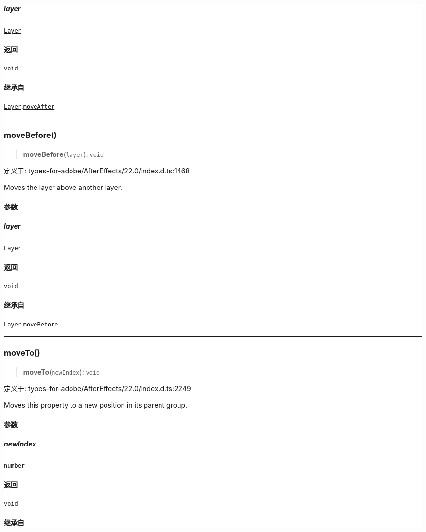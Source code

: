 ##### layer

[`Layer`](Layer.md)

#### 返回

`void`

#### 继承自

[`Layer`](Layer.md).[`moveAfter`](Layer.md#moveafter)

***

### moveBefore()

> **moveBefore**(`layer`): `void`

定义于: types-for-adobe/AfterEffects/22.0/index.d.ts:1468

Moves the layer above another layer.

#### 参数

##### layer

[`Layer`](Layer.md)

#### 返回

`void`

#### 继承自

[`Layer`](Layer.md).[`moveBefore`](Layer.md#movebefore)

***

### moveTo()

> **moveTo**(`newIndex`): `void`

定义于: types-for-adobe/AfterEffects/22.0/index.d.ts:2249

Moves this property to a new position in its parent group.

#### 参数

##### newIndex

`number`

#### 返回

`void`

#### 继承自
